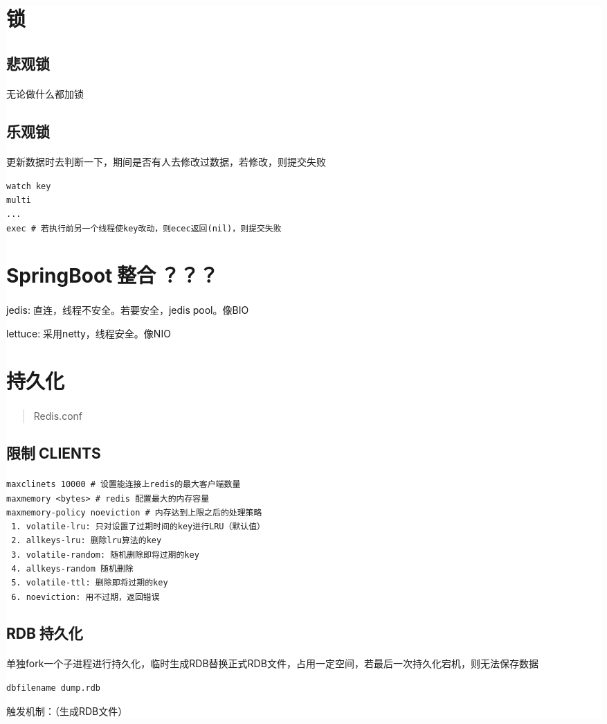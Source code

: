 # 锁

## 悲观锁

无论做什么都加锁

## 乐观锁

更新数据时去判断一下，期间是否有人去修改过数据，若修改，则提交失败

```shell
watch key 
multi
...
exec # 若执行前另一个线程使key改动，则ecec返回(nil)，则提交失败
```

# SpringBoot 整合 ？？？

jedis: 直连，线程不安全。若要安全，jedis pool。像BIO

lettuce: 采用netty，线程安全。像NIO

# 持久化

> Redis.conf

## 限制 CLIENTS

```shell
maxclinets 10000 # 设置能连接上redis的最大客户端数量
maxmemory <bytes> # redis 配置最大的内存容量
maxmemory-policy noeviction # 内存达到上限之后的处理策略
 1. volatile-lru: 只对设置了过期时间的key进行LRU（默认值）
 2. allkeys-lru: 删除lru算法的key
 3. volatile-random: 随机删除即将过期的key
 4. allkeys-random 随机删除
 5. volatile-ttl: 删除即将过期的key
 6. noeviction: 用不过期，返回错误
```


## RDB 持久化

单独fork一个子进程进行持久化，临时生成RDB替换正式RDB文件，占用一定空间，若最后一次持久化宕机，则无法保存数据

```shell
dbfilename dump.rdb
```

触发机制：（生成RDB文件）
